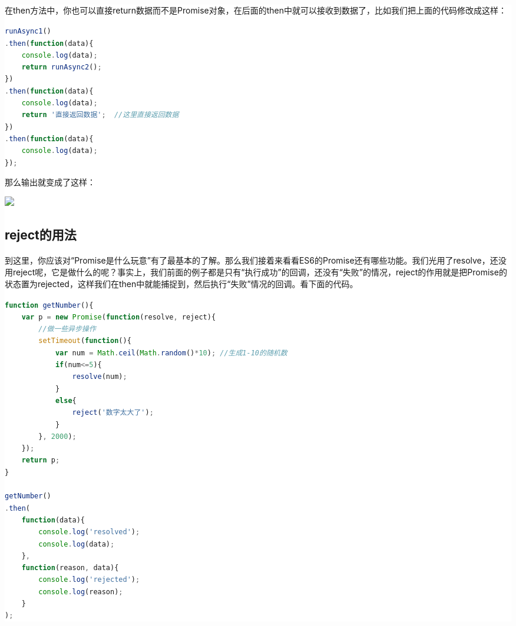 在then方法中，你也可以直接return数据而不是Promise对象，在后面的then中就可以接收到数据了，比如我们把上面的代码修改成这样：

```javascript
runAsync1()
.then(function(data){
    console.log(data);
    return runAsync2();
})
.then(function(data){
    console.log(data);
    return '直接返回数据';  //这里直接返回数据
})
.then(function(data){
    console.log(data);
});
```

那么输出就变成了这样：

![](https://images2015.cnblogs.com/blog/520134/201603/520134-20160311004444163-67067993.png)

## **reject的用法**

到这里，你应该对“Promise是什么玩意”有了最基本的了解。那么我们接着来看看ES6的Promise还有哪些功能。我们光用了resolve，还没用reject呢，它是做什么的呢？事实上，我们前面的例子都是只有“执行成功”的回调，还没有“失败”的情况，reject的作用就是把Promise的状态置为rejected，这样我们在then中就能捕捉到，然后执行“失败”情况的回调。看下面的代码。

```javascript
function getNumber(){
    var p = new Promise(function(resolve, reject){
        //做一些异步操作
        setTimeout(function(){
            var num = Math.ceil(Math.random()*10); //生成1-10的随机数
            if(num<=5){
                resolve(num);
            }
            else{
                reject('数字太大了');
            }
        }, 2000);
    });
    return p;            
}

getNumber()
.then(
    function(data){
        console.log('resolved');
        console.log(data);
    }, 
    function(reason, data){
        console.log('rejected');
        console.log(reason);
    }
);
```
